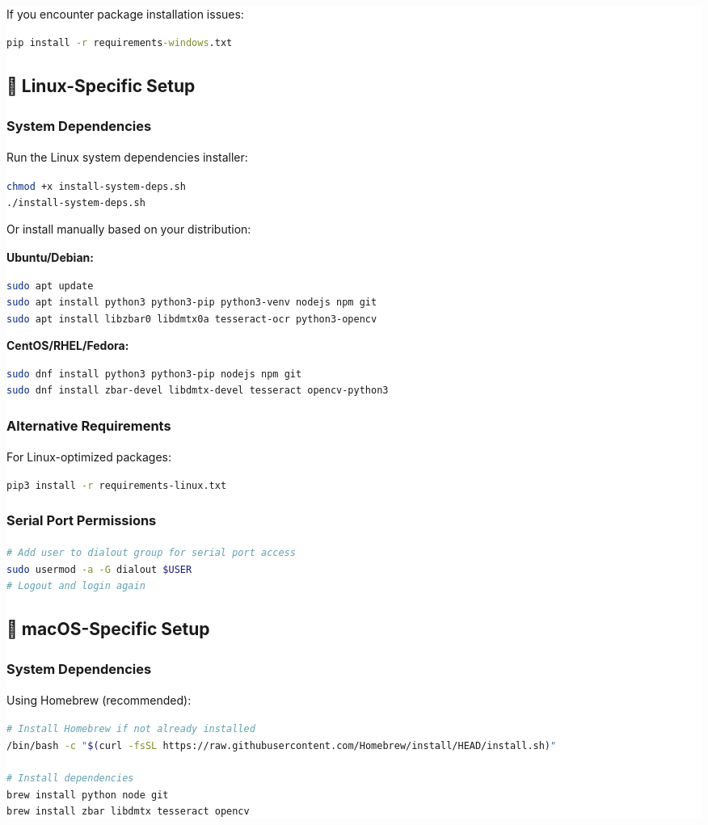 If you encounter package installation issues:
```cmd
pip install -r requirements-windows.txt
```

## 🐧 Linux-Specific Setup

### System Dependencies

Run the Linux system dependencies installer:
```bash
chmod +x install-system-deps.sh
./install-system-deps.sh
```

Or install manually based on your distribution:

**Ubuntu/Debian:**
```bash
sudo apt update
sudo apt install python3 python3-pip python3-venv nodejs npm git
sudo apt install libzbar0 libdmtx0a tesseract-ocr python3-opencv
```

**CentOS/RHEL/Fedora:**
```bash
sudo dnf install python3 python3-pip nodejs npm git
sudo dnf install zbar-devel libdmtx-devel tesseract opencv-python3
```

### Alternative Requirements

For Linux-optimized packages:
```bash
pip3 install -r requirements-linux.txt
```

### Serial Port Permissions

```bash
# Add user to dialout group for serial port access
sudo usermod -a -G dialout $USER
# Logout and login again
```

## 🍎 macOS-Specific Setup

### System Dependencies

Using Homebrew (recommended):
```bash
# Install Homebrew if not already installed
/bin/bash -c "$(curl -fsSL https://raw.githubusercontent.com/Homebrew/install/HEAD/install.sh)"

# Install dependencies
brew install python node git
brew install zbar libdmtx tesseract opencv
```
